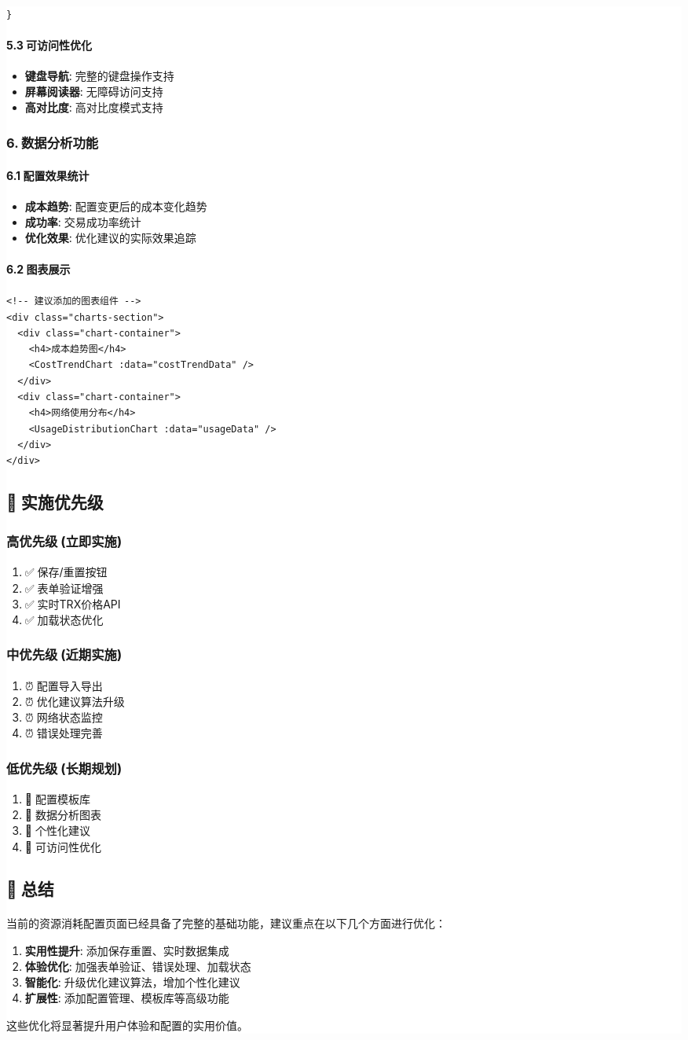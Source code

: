 ```typescript
}
```

#### 5.3 可访问性优化
- **键盘导航**: 完整的键盘操作支持
- **屏幕阅读器**: 无障碍访问支持
- **高对比度**: 高对比度模式支持

### 6. 数据分析功能

#### 6.1 配置效果统计
- **成本趋势**: 配置变更后的成本变化趋势
- **成功率**: 交易成功率统计
- **优化效果**: 优化建议的实际效果追踪

#### 6.2 图表展示
```vue
<!-- 建议添加的图表组件 -->
<div class="charts-section">
  <div class="chart-container">
    <h4>成本趋势图</h4>
    <CostTrendChart :data="costTrendData" />
  </div>
  <div class="chart-container">
    <h4>网络使用分布</h4>
    <UsageDistributionChart :data="usageData" />
  </div>
</div>
```

## 🎯 实施优先级

### 高优先级 (立即实施)
1. ✅ 保存/重置按钮
2. ✅ 表单验证增强  
3. ✅ 实时TRX价格API
4. ✅ 加载状态优化

### 中优先级 (近期实施)
1. ⏰ 配置导入导出
2. ⏰ 优化建议算法升级
3. ⏰ 网络状态监控
4. ⏰ 错误处理完善

### 低优先级 (长期规划)
1. 📅 配置模板库
2. 📅 数据分析图表
3. 📅 个性化建议
4. 📅 可访问性优化

## 📝 总结

当前的资源消耗配置页面已经具备了完整的基础功能，建议重点在以下几个方面进行优化：

1. **实用性提升**: 添加保存重置、实时数据集成
2. **体验优化**: 加强表单验证、错误处理、加载状态
3. **智能化**: 升级优化建议算法，增加个性化建议
4. **扩展性**: 添加配置管理、模板库等高级功能

这些优化将显著提升用户体验和配置的实用价值。
